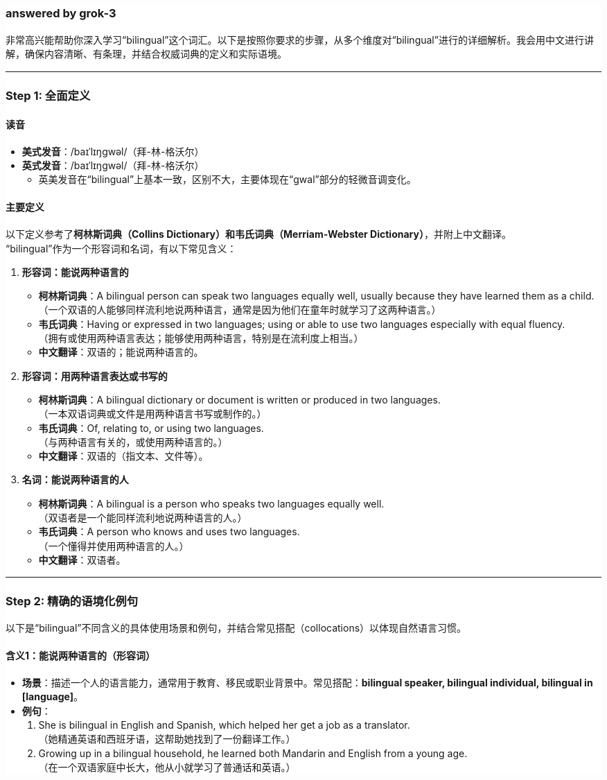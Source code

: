 ### answered by grok-3
非常高兴能帮助你深入学习“bilingual”这个词汇。以下是按照你要求的步骤，从多个维度对“bilingual”进行的详细解析。我会用中文进行讲解，确保内容清晰、有条理，并结合权威词典的定义和实际语境。

---

### Step 1: 全面定义

#### 读音
- **美式发音**：/baɪˈlɪŋɡwəl/（拜-林-格沃尔）
- **英式发音**：/baɪˈlɪŋɡwəl/（拜-林-格沃尔）
  - 英美发音在“bilingual”上基本一致，区别不大，主要体现在“gwal”部分的轻微音调变化。

#### 主要定义
以下定义参考了**柯林斯词典（Collins Dictionary）**和**韦氏词典（Merriam-Webster Dictionary）**，并附上中文翻译。  
“bilingual”作为一个形容词和名词，有以下常见含义：

1. **形容词：能说两种语言的**  
   - **柯林斯词典**：A bilingual person can speak two languages equally well, usually because they have learned them as a child.  
     （一个双语的人能够同样流利地说两种语言，通常是因为他们在童年时就学习了这两种语言。）  
   - **韦氏词典**：Having or expressed in two languages; using or able to use two languages especially with equal fluency.  
     （拥有或使用两种语言表达；能够使用两种语言，特别是在流利度上相当。）  
   - **中文翻译**：双语的；能说两种语言的。

2. **形容词：用两种语言表达或书写的**  
   - **柯林斯词典**：A bilingual dictionary or document is written or produced in two languages.  
     （一本双语词典或文件是用两种语言书写或制作的。）  
   - **韦氏词典**：Of, relating to, or using two languages.  
     （与两种语言有关的，或使用两种语言的。）  
   - **中文翻译**：双语的（指文本、文件等）。

3. **名词：能说两种语言的人**  
   - **柯林斯词典**：A bilingual is a person who speaks two languages equally well.  
     （双语者是一个能同样流利地说两种语言的人。）  
   - **韦氏词典**：A person who knows and uses two languages.  
     （一个懂得并使用两种语言的人。）  
   - **中文翻译**：双语者。

---

### Step 2: 精确的语境化例句

以下是“bilingual”不同含义的具体使用场景和例句，并结合常见搭配（collocations）以体现自然语言习惯。

#### 含义1：能说两种语言的（形容词）
- **场景**：描述一个人的语言能力，通常用于教育、移民或职业背景中。常见搭配：**bilingual speaker, bilingual individual, bilingual in [language]**。  
- **例句**：  
  1. She is bilingual in English and Spanish, which helped her get a job as a translator.  
     （她精通英语和西班牙语，这帮助她找到了一份翻译工作。）  
  2. Growing up in a bilingual household, he learned both Mandarin and English from a young age.  
     （在一个双语家庭中长大，他从小就学习了普通话和英语。）
